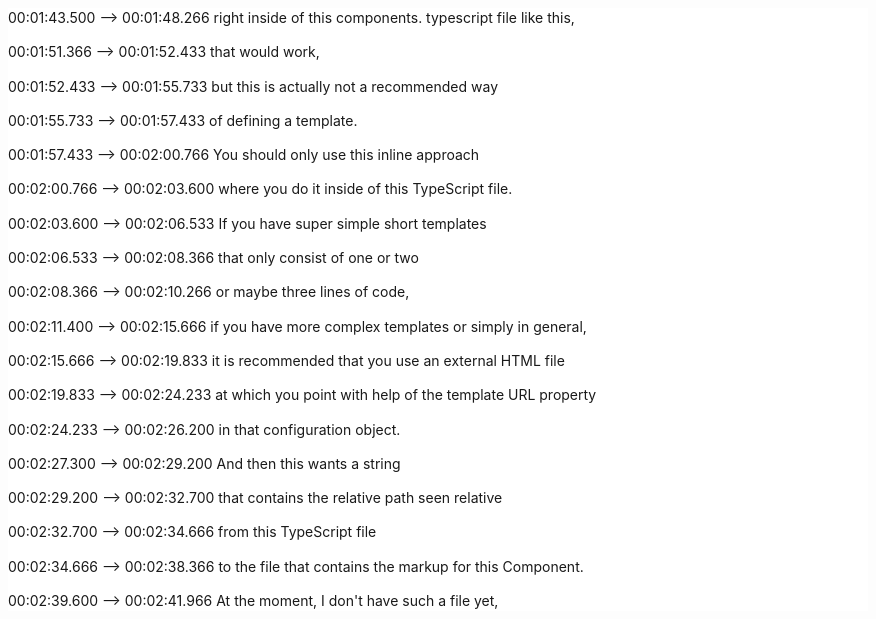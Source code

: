 00:01:43.500 --> 00:01:48.266
right inside of this components.
typescript file like this,

00:01:51.366 --> 00:01:52.433
that would work,

00:01:52.433 --> 00:01:55.733
but this is actually not a recommended way

00:01:55.733 --> 00:01:57.433
of defining a template.

00:01:57.433 --> 00:02:00.766
You should only use this inline approach

00:02:00.766 --> 00:02:03.600
where you do it inside
of this TypeScript file.

00:02:03.600 --> 00:02:06.533
If you have super simple short templates

00:02:06.533 --> 00:02:08.366
that only consist of one or two

00:02:08.366 --> 00:02:10.266
or maybe three lines of code,

00:02:11.400 --> 00:02:15.666
if you have more complex
templates or simply in general,

00:02:15.666 --> 00:02:19.833
it is recommended that you
use an external HTML file

00:02:19.833 --> 00:02:24.233
at which you point with help
of the template URL property

00:02:24.233 --> 00:02:26.200
in that configuration object.

00:02:27.300 --> 00:02:29.200
And then this wants a string

00:02:29.200 --> 00:02:32.700
that contains the relative
path seen relative

00:02:32.700 --> 00:02:34.666
from this TypeScript file

00:02:34.666 --> 00:02:38.366
to the file that contains the
markup for this Component.

00:02:39.600 --> 00:02:41.966
At the moment, I don't
have such a file yet,
